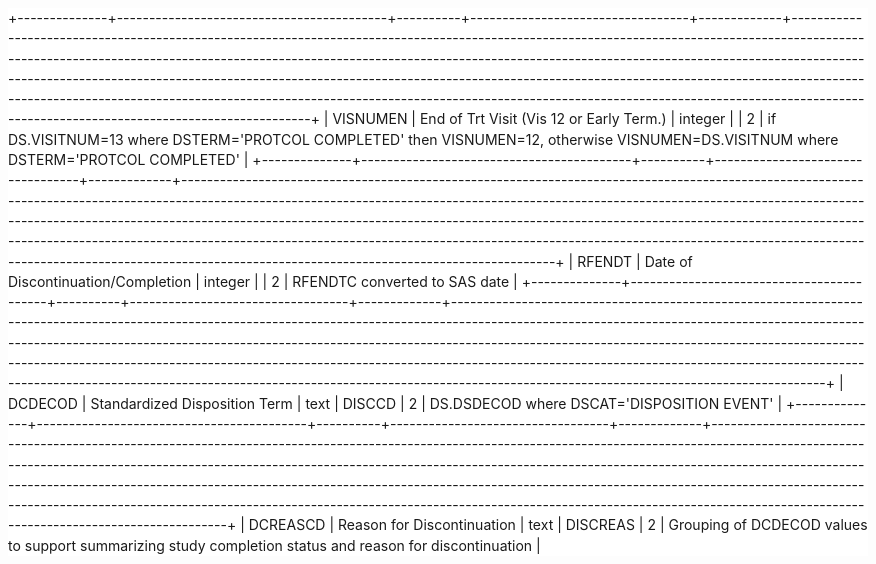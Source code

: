 +--------------+------------------------------------------+----------+----------------------------------+-------------+--------------------------------------------------------------------------------------------------------------------------------------------------------------------------------------------------------------------------------------------------------------------------------------------------------------------------------------------------------------------------------------------------------------------------------------------------------------------------------------------------------------------------------------------------------------------------------------------------------------+
| VISNUMEN     | End of Trt Visit (Vis 12 or Early Term.) | integer  |                                  | 2           | if DS.VISITNUM=13 where DSTERM='PROTCOL COMPLETED' then VISNUMEN=12, otherwise VISNUMEN=DS.VISITNUM where DSTERM='PROTCOL COMPLETED'                                                                                                                                                                                                                                                                                                                                                                                                                                                                         |
+--------------+------------------------------------------+----------+----------------------------------+-------------+--------------------------------------------------------------------------------------------------------------------------------------------------------------------------------------------------------------------------------------------------------------------------------------------------------------------------------------------------------------------------------------------------------------------------------------------------------------------------------------------------------------------------------------------------------------------------------------------------------------+
| RFENDT       | Date of Discontinuation/Completion       | integer  |                                  | 2           | RFENDTC converted to SAS date                                                                                                                                                                                                                                                                                                                                                                                                                                                                                                                                                                                |
+--------------+------------------------------------------+----------+----------------------------------+-------------+--------------------------------------------------------------------------------------------------------------------------------------------------------------------------------------------------------------------------------------------------------------------------------------------------------------------------------------------------------------------------------------------------------------------------------------------------------------------------------------------------------------------------------------------------------------------------------------------------------------+
| DCDECOD      | Standardized Disposition Term            | text     | DISCCD                           | 2           | DS.DSDECOD where DSCAT='DISPOSITION EVENT'                                                                                                                                                                                                                                                                                                                                                                                                                                                                                                                                                                   |
+--------------+------------------------------------------+----------+----------------------------------+-------------+--------------------------------------------------------------------------------------------------------------------------------------------------------------------------------------------------------------------------------------------------------------------------------------------------------------------------------------------------------------------------------------------------------------------------------------------------------------------------------------------------------------------------------------------------------------------------------------------------------------+
| DCREASCD     | Reason for Discontinuation               | text     | DISCREAS                         | 2           | Grouping of DCDECOD values to support summarizing study completion status and reason for discontinuation                                                                                                                                                                                                                                                                                                                                                                                                                                                                                                     |